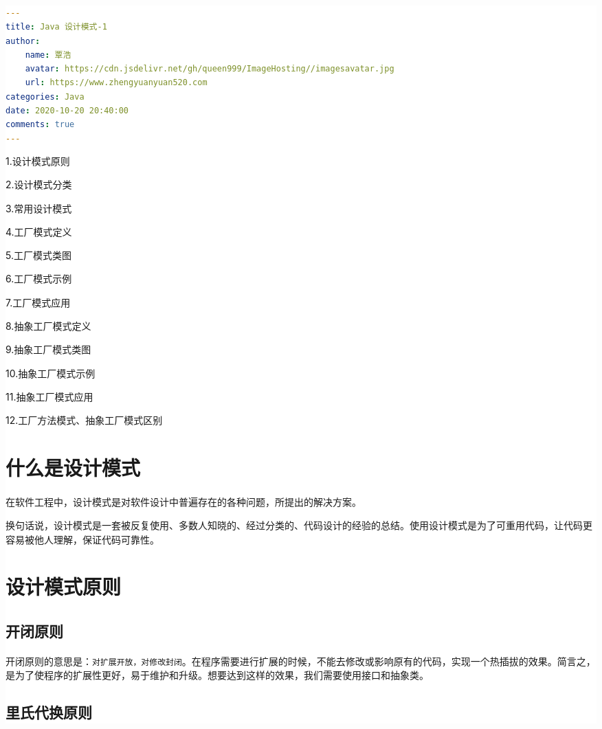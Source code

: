 ```yaml
---
title: Java 设计模式-1
author:
	name: 覃浩
	avatar: https://cdn.jsdelivr.net/gh/queen999/ImageHosting//imagesavatar.jpg
	url: https://www.zhengyuanyuan520.com
categories: Java
date: 2020-10-20 20:40:00
comments: true
---
```


1.设计模式原则 

2.设计模式分类 

3.常用设计模式

4.工厂模式定义

5.工厂模式类图 

6.工厂模式示例 

7.工厂模式应用

8.抽象工厂模式定义 

9.抽象工厂模式类图 

10.抽象工厂模式示例 

11.抽象工厂模式应用 

12.工厂方法模式、抽象工厂模式区别





# 什么是设计模式

在软件工程中，设计模式是对软件设计中普遍存在的各种问题，所提出的解决方案。

换句话说，设计模式是一套被反复使用、多数人知晓的、经过分类的、代码设计的经验的总结。使用设计模式是为了可重用代码，让代码更容易被他人理解，保证代码可靠性。

# 设计模式原则

## 开闭原则

开闭原则的意思是：`对扩展开放，对修改封闭`。在程序需要进行扩展的时候，不能去修改或影响原有的代码，实现一个热插拔的效果。简言之，是为了使程序的扩展性更好，易于维护和升级。想要达到这样的效果，我们需要使用接口和抽象类。

## 里氏代换原则
